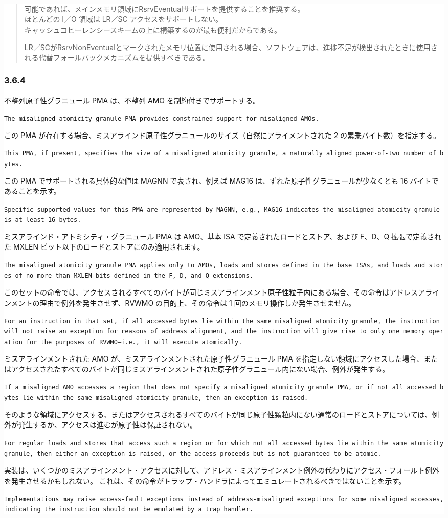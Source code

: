 > 可能であれば、メインメモリ領域にRsrvEventualサポートを提供することを推奨する。    
> ほとんどの I／O 領域は LR／SC アクセスをサポートしない。    
> キャッシュコヒーレンシースキームの上に構築するのが最も便利だからである。  
> 
> LR／SCがRsrvNonEventualとマークされたメモリ位置に使用される場合、ソフトウェアは、進捗不足が検出されたときに使用される代替フォールバックメカニズムを提供すべきである。  

### 3.6.4
不整列原子性グラニュール PMA は、不整列 AMO を制約付きでサポートする。  
```
The misaligned atomicity granule PMA provides constrained support for misaligned AMOs. 
```
この PMA が存在する場合、ミスアラインド原子性グラニュールのサイズ（自然にアライメントされた 2 の累乗バイト数）を指定する。  
```
This PMA, if present, specifies the size of a misaligned atomicity granule, a naturally aligned power-of-two number of bytes.
```
この PMA でサポートされる具体的な値は MAGNN で表され、例えば MAG16 は、ずれた原子性グラニュールが少なくとも 16 バイトであることを示す。  
```
Specific supported values for this PMA are represented by MAGNN, e.g., MAG16 indicates the misaligned atomicity granule is at least 16 bytes. 
```
ミスアラインド・アトミシティ・グラニュール PMA は AMO、基本 ISA で定義されたロードとストア、および F、D、Q 拡張で定義された MXLEN ビット以下のロードとストアにのみ適用されます。  
```
The misaligned atomicity granule PMA applies only to AMOs, loads and stores defined in the base ISAs, and loads and stores of no more than MXLEN bits defined in the F, D, and Q extensions.
```
このセットの命令では、アクセスされるすべてのバイトが同じミスアラインメント原子性粒子内にある場合、その命令はアドレスアラインメントの理由で例外を発生させず、RVWMO の目的上、その命令は 1 回のメモリ操作しか発生させません。  
```
For an instruction in that set, if all accessed bytes lie within the same misaligned atomicity granule, the instruction will not raise an exception for reasons of address alignment, and the instruction will give rise to only one memory operation for the purposes of RVWMO—i.e., it will execute atomically.
```
ミスアラインメントされた AMO が、ミスアラインメントされた原子性グラニュール PMA を指定しない領域にアクセスした場合、またはアクセスされたすべてのバイトが同じミスアラインメントされた原子性グラニュール内にない場合、例外が発生する。  
```
If a misaligned AMO accesses a region that does not specify a misaligned atomicity granule PMA, or if not all accessed bytes lie within the same misaligned atomicity granule, then an exception is raised.
```
そのような領域にアクセスする、またはアクセスされるすべてのバイトが同じ原子性顆粒内にない通常のロードとストアについては、例外が発生するか、アクセスは進むが原子性は保証されない。  
```
For regular loads and stores that access such a region or for which not all accessed bytes lie within the same atomicity granule, then either an exception is raised, or the access proceeds but is not guaranteed to be atomic. 
```
実装は、いくつかのミスアラインメント・アクセスに対して、アドレス・ミスアラインメント例外の代わりにアクセス・フォールト例外を発生させるかもしれない。  これは、その命令がトラップ・ハンドラによってエミュレートされるべきではないことを示す。  
```
Implementations may raise access-fault exceptions instead of address-misaligned exceptions for some misaligned accesses, indicating the instruction should not be emulated by a trap handler.
```
